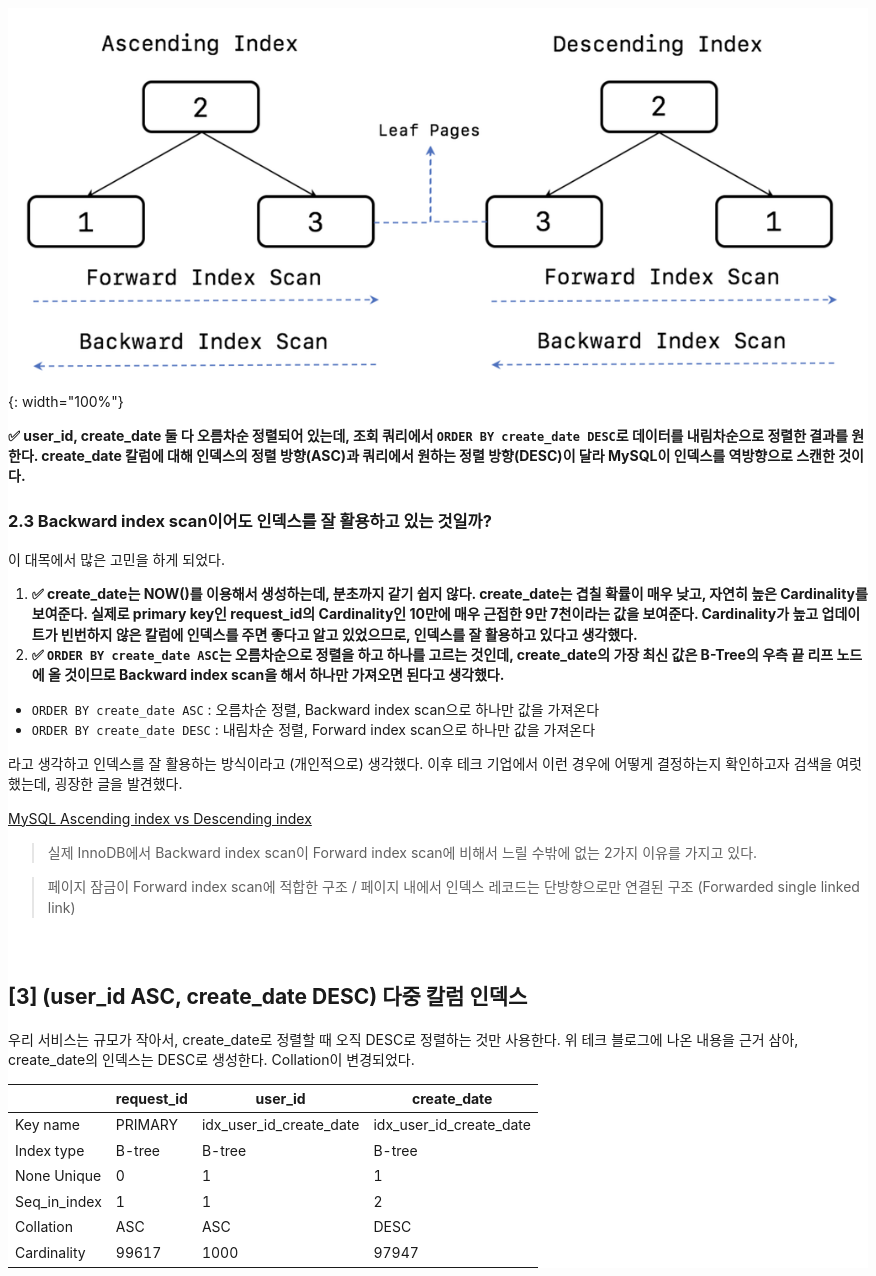 ![Untitled](/assets/img/240906-12.png){: width="100%"}

**✅ user_id, create_date 둘 다 오름차순 정렬되어 있는데, 조회 쿼리에서 `ORDER BY create_date DESC`로 데이터를 내림차순으로 정렬한 결과를 원한다. create_date 칼럼에 대해 인덱스의 정렬 방향(ASC)과 쿼리에서 원하는 정렬 방향(DESC)이 달라 MySQL이 인덱스를 역방향으로 스캔한 것이다.**

### **2.3 Backward index scan이어도 인덱스를 잘 활용하고 있는 것일까?**

이 대목에서 많은 고민을 하게 되었다.

1. **✅ create_date는 NOW()를 이용해서 생성하는데, 분초까지 같기 쉽지 않다. create_date는 겹칠 확률이 매우 낮고, 자연히 높은 Cardinality를 보여준다. 실제로 primary key인 request_id의 Cardinality인 10만에 매우 근접한 9만 7천이라는 값을 보여준다. Cardinality가 높고 업데이트가 빈번하지 않은 칼럼에 인덱스를 주면 좋다고 알고 있었으므로, 인덱스를 잘 활용하고 있다고 생각했다.**
2. **✅ `ORDER BY create_date ASC`는 오름차순으로 정렬을 하고 하나를 고르는 것인데, create_date의 가장 최신 값은 B-Tree의 우측 끝 리프 노드에 올 것이므로 Backward index scan을 해서 하나만 가져오면 된다고 생각했다.**

- `ORDER BY create_date ASC` : 오름차순 정렬, Backward index scan으로 하나만 값을 가져온다
- `ORDER BY create_date DESC` : 내림차순 정렬, Forward index scan으로 하나만 값을 가져온다

라고 생각하고 인덱스를 잘 활용하는 방식이라고 (개인적으로) 생각했다. 이후 테크 기업에서 이런 경우에 어떻게 결정하는지 확인하고자 검색을 여럿 했는데, 굉장한 글을 발견했다.

[MySQL Ascending index vs Descending index](https://tech.kakao.com/posts/351)

> 실제 InnoDB에서 Backward index scan이 Forward index scan에 비해서 느릴 수밖에 없는 2가지 이유를 가지고 있다.

> 페이지 잠금이 Forward index scan에 적합한 구조 / 페이지 내에서 인덱스 레코드는 단방향으로만 연결된 구조 (Forwarded single linked link)

<br>

## **[3] (user_id ASC, create_date DESC) 다중 칼럼 인덱스**

우리 서비스는 규모가 작아서, create_date로 정렬할 때 오직 DESC로 정렬하는 것만 사용한다. 위 테크 블로그에 나온 내용을 근거 삼아, create_date의 인덱스는 DESC로 생성한다. Collation이 변경되었다.

|              | request_id | user_id                 | create_date             |
| ------------ | ---------- | ----------------------- | ----------------------- |
| Key name     | PRIMARY    | idx_user_id_create_date | idx_user_id_create_date |
| Index type   | B-tree     | B-tree                  | B-tree                  |
| None Unique  | 0          | 1                       | 1                       |
| Seq_in_index | 1          | 1                       | 2                       |
| Collation    | ASC        | ASC                     | DESC                    |
| Cardinality  | 99617      | 1000                    | 97947                   |
